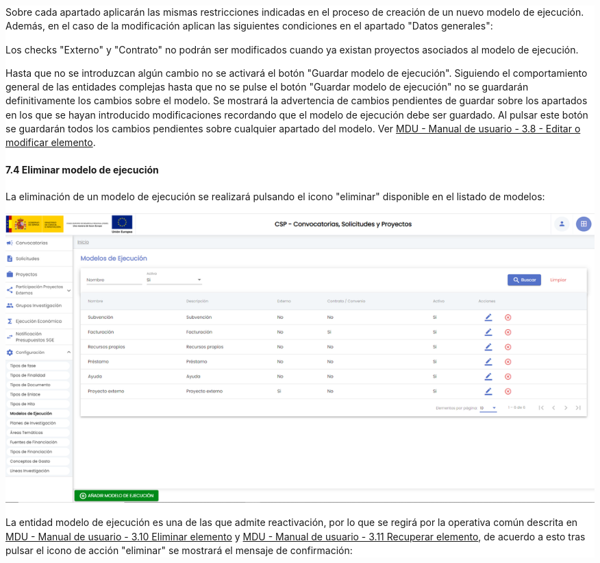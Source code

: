 

Sobre cada apartado aplicarán las mismas restricciones indicadas en el proceso de creación de un nuevo modelo de ejecución. Además, en el caso de la modificación aplican las siguientes condiciones en el apartado "Datos generales":

Los checks "Externo" y "Contrato" no podrán ser modificados cuando ya existan proyectos asociados al modelo de ejecución.

  


Hasta que no se introduzcan algún cambio no se activará el botón "Guardar modelo de ejecución". Siguiendo el comportamiento general de las entidades complejas hasta que no se pulse el botón "Guardar modelo de ejecución" no se guardarán definitivamente los cambios sobre el modelo. Se mostrará la advertencia de cambios pendientes de guardar sobre los apartados en los que se hayan introducido modificaciones recordando que el modelo de ejecución debe ser guardado. Al pulsar este botón se guardarán todos los cambios pendientes sobre cualquier apartado del modelo. Ver [MDU \- Manual de usuario \- 3\.8 \- Editar o modificar elemento](/hercules/sgi-sistema-de-gestion-de-investigacion/mdu-manual-de-usuario/index.md#MDUManualdeusuario-3.8EditaroModificarelemento "/hercules/sgi-sistema-de-gestion-de-investigacion/mdu-manual-de-usuario/index.md#MDUManualdeusuario-3.8EditaroModificarelemento").

  


#### 7\.4 Eliminar modelo de ejecución

La eliminación de un modelo de ejecución se realizará pulsando el icono "eliminar" disponible en el listado de modelos:

![](/attachments/597853119/597859593.png)

  


La entidad modelo de ejecución es una de las que admite reactivación, por lo que se regirá por la operativa común descrita en [MDU \- Manual de usuario \- 3\.10 Eliminar elemento](/hercules/sgi-sistema-de-gestion-de-investigacion/mdu-manual-de-usuario/index.md#MDUManualdeusuario-3.10Eliminarelemento "/hercules/sgi-sistema-de-gestion-de-investigacion/mdu-manual-de-usuario/index.md#MDUManualdeusuario-3.10Eliminarelemento") y [MDU \- Manual de usuario \- 3\.11 Recuperar elemento](/hercules/sgi-sistema-de-gestion-de-investigacion/mdu-manual-de-usuario/index.md#MDUManualdeusuario-3.11Recuperarelemento "/hercules/sgi-sistema-de-gestion-de-investigacion/mdu-manual-de-usuario/index.md#MDUManualdeusuario-3.11Recuperarelemento"), de acuerdo a esto tras pulsar el icono de acción "eliminar" se mostrará el mensaje de confirmación:
